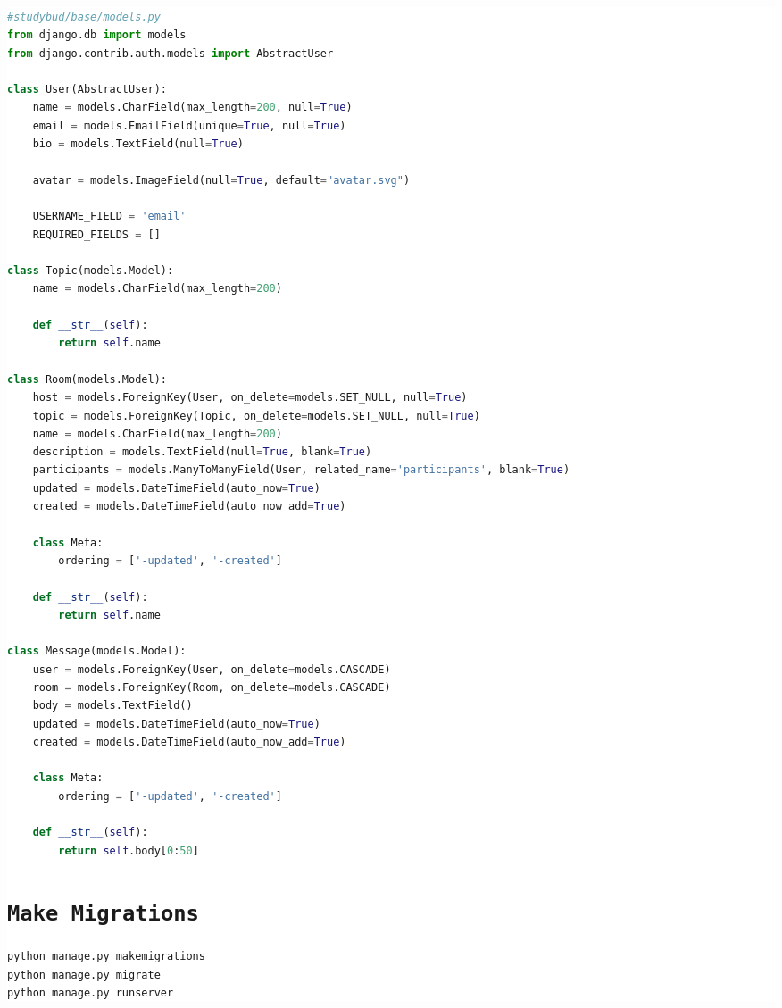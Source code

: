 ```py
#studybud/base/models.py
from django.db import models
from django.contrib.auth.models import AbstractUser

class User(AbstractUser):
    name = models.CharField(max_length=200, null=True)
    email = models.EmailField(unique=True, null=True)
    bio = models.TextField(null=True)

    avatar = models.ImageField(null=True, default="avatar.svg")

    USERNAME_FIELD = 'email'
    REQUIRED_FIELDS = []

class Topic(models.Model):
    name = models.CharField(max_length=200)

    def __str__(self):
        return self.name

class Room(models.Model):
    host = models.ForeignKey(User, on_delete=models.SET_NULL, null=True)
    topic = models.ForeignKey(Topic, on_delete=models.SET_NULL, null=True)
    name = models.CharField(max_length=200)
    description = models.TextField(null=True, blank=True)
    participants = models.ManyToManyField(User, related_name='participants', blank=True)
    updated = models.DateTimeField(auto_now=True)
    created = models.DateTimeField(auto_now_add=True)

    class Meta:
        ordering = ['-updated', '-created']

    def __str__(self):
        return self.name

class Message(models.Model):
    user = models.ForeignKey(User, on_delete=models.CASCADE)
    room = models.ForeignKey(Room, on_delete=models.CASCADE)
    body = models.TextField()
    updated = models.DateTimeField(auto_now=True)
    created = models.DateTimeField(auto_now_add=True)

    class Meta:
        ordering = ['-updated', '-created']

    def __str__(self):
        return self.body[0:50]
```
# `Make Migrations`
```py
python manage.py makemigrations
python manage.py migrate
python manage.py runserver
```
